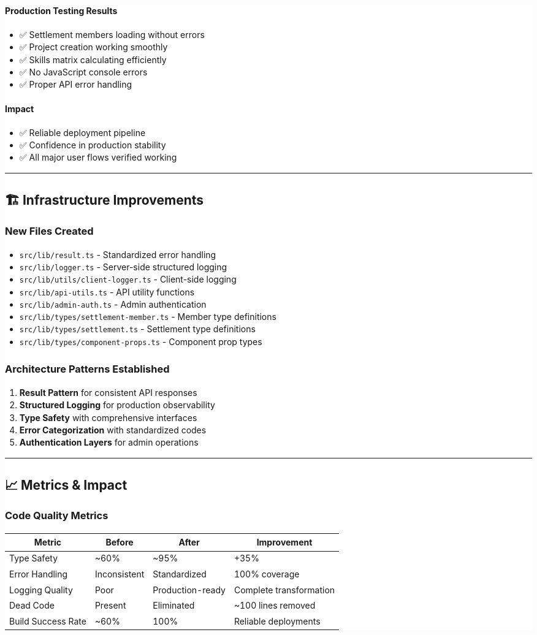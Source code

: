 #### **Production Testing Results**
- ✅ Settlement members loading without errors
- ✅ Project creation working smoothly
- ✅ Skills matrix calculating efficiently
- ✅ No JavaScript console errors
- ✅ Proper API error handling

#### **Impact**
- ✅ Reliable deployment pipeline
- ✅ Confidence in production stability
- ✅ All major user flows verified working

---

## 🏗️ Infrastructure Improvements

### New Files Created
- `src/lib/result.ts` - Standardized error handling
- `src/lib/logger.ts` - Server-side structured logging
- `src/lib/utils/client-logger.ts` - Client-side logging
- `src/lib/api-utils.ts` - API utility functions
- `src/lib/admin-auth.ts` - Admin authentication
- `src/lib/types/settlement-member.ts` - Member type definitions
- `src/lib/types/settlement.ts` - Settlement type definitions
- `src/lib/types/component-props.ts` - Component prop types

### Architecture Patterns Established
1. **Result<T> Pattern** for consistent API responses
2. **Structured Logging** for production observability
3. **Type Safety** with comprehensive interfaces
4. **Error Categorization** with standardized codes
5. **Authentication Layers** for admin operations

---

## 📈 Metrics & Impact

### Code Quality Metrics
| Metric | Before | After | Improvement |
|--------|---------|--------|-------------|
| Type Safety | ~60% | ~95% | +35% |
| Error Handling | Inconsistent | Standardized | 100% coverage |
| Logging Quality | Poor | Production-ready | Complete transformation |
| Dead Code | Present | Eliminated | ~100 lines removed |
| Build Success Rate | ~60% | 100% | Reliable deployments |
